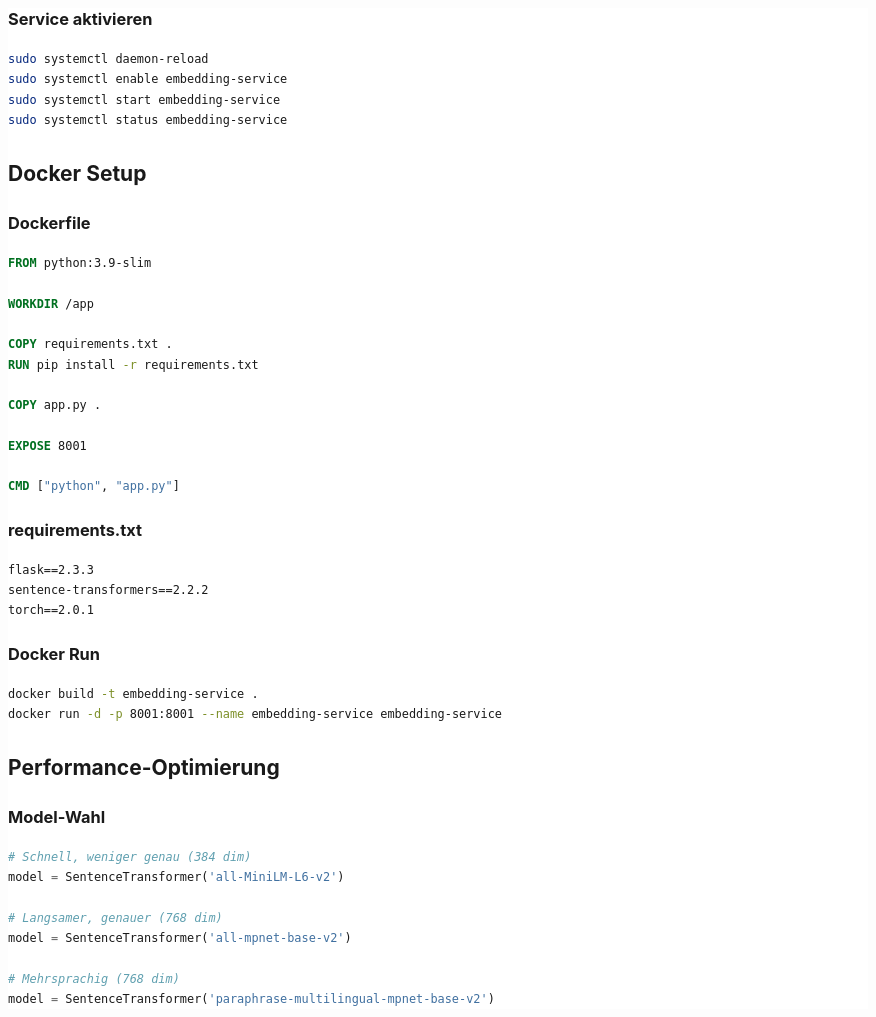 ### Service aktivieren
```bash
sudo systemctl daemon-reload
sudo systemctl enable embedding-service
sudo systemctl start embedding-service
sudo systemctl status embedding-service
```

## Docker Setup

### Dockerfile
```dockerfile
FROM python:3.9-slim

WORKDIR /app

COPY requirements.txt .
RUN pip install -r requirements.txt

COPY app.py .

EXPOSE 8001

CMD ["python", "app.py"]
```

### requirements.txt
```
flask==2.3.3
sentence-transformers==2.2.2
torch==2.0.1
```

### Docker Run
```bash
docker build -t embedding-service .
docker run -d -p 8001:8001 --name embedding-service embedding-service
```

## Performance-Optimierung

### Model-Wahl
```python
# Schnell, weniger genau (384 dim)
model = SentenceTransformer('all-MiniLM-L6-v2')

# Langsamer, genauer (768 dim)  
model = SentenceTransformer('all-mpnet-base-v2')

# Mehrsprachig (768 dim)
model = SentenceTransformer('paraphrase-multilingual-mpnet-base-v2')
```
